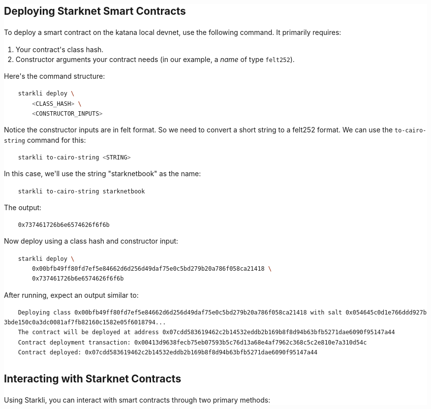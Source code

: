 ## Deploying Starknet Smart Contracts

To deploy a smart contract on the katana local devnet, use the following command. It primarily requires:

1. Your contract's class hash.
2. Constructor arguments your contract needs (in our example, a _name_ of type `felt252`).

Here's the command structure:

```bash
    starkli deploy \
        <CLASS_HASH> \
        <CONSTRUCTOR_INPUTS>
```

Notice the constructor inputs are in felt format. So we need to convert a short string to a felt252 format. We can use the `to-cairo-string` command for this:

```bash
    starkli to-cairo-string <STRING>
```

In this case, we'll use the string "starknetbook" as the name:

```bash
    starkli to-cairo-string starknetbook
```

The output:

```bash
    0x737461726b6e6574626f6f6b
```

Now deploy using a class hash and constructor input:

```bash
    starkli deploy \
        0x00bfb49ff80fd7ef5e84662d6d256d49daf75e0c5bd279b20a786f058ca21418 \
        0x737461726b6e6574626f6f6b
```

After running, expect an output similar to:

```bash
    Deploying class 0x00bfb49ff80fd7ef5e84662d6d256d49daf75e0c5bd279b20a786f058ca21418 with salt 0x054645c0d1e766ddd927b3bde150c0a3dc0081af7fb82160c1582e05f6018794...
    The contract will be deployed at address 0x07cdd583619462c2b14532eddb2b169b8f8d94b63bfb5271dae6090f95147a44
    Contract deployment transaction: 0x00413d9638fecb75eb07593b5c76d13a68e4af7962c368c5c2e810e7a310d54c
    Contract deployed: 0x07cdd583619462c2b14532eddb2b169b8f8d94b63bfb5271dae6090f95147a44
```

## Interacting with Starknet Contracts

Using Starkli, you can interact with smart contracts through two primary methods:
